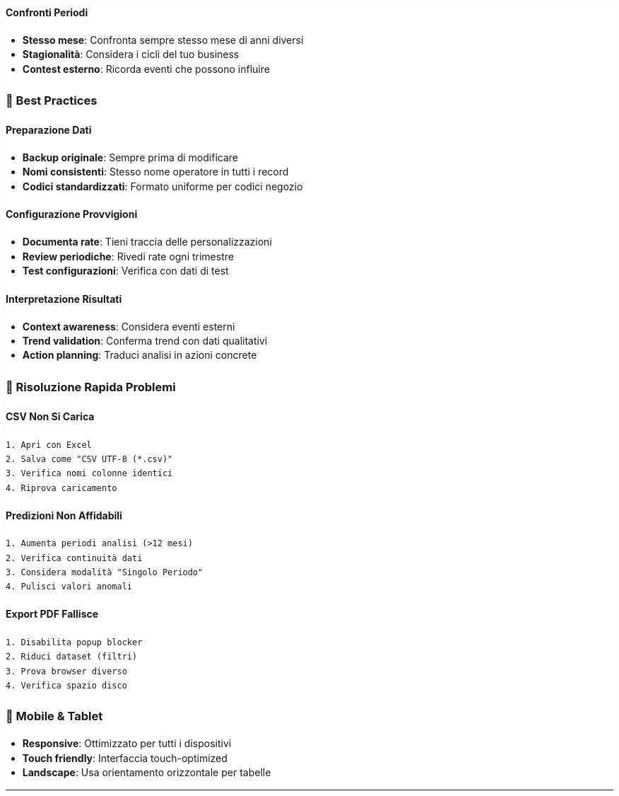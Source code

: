 #### **Confronti Periodi**
- **Stesso mese**: Confronta sempre stesso mese di anni diversi
- **Stagionalità**: Considera i cicli del tuo business
- **Contest esterno**: Ricorda eventi che possono influire

### **🎯 Best Practices**

#### **Preparazione Dati**
- **Backup originale**: Sempre prima di modificare
- **Nomi consistenti**: Stesso nome operatore in tutti i record
- **Codici standardizzati**: Formato uniforme per codici negozio

#### **Configurazione Provvigioni**
- **Documenta rate**: Tieni traccia delle personalizzazioni
- **Review periodiche**: Rivedi rate ogni trimestre
- **Test configurazioni**: Verifica con dati di test

#### **Interpretazione Risultati**
- **Context awareness**: Considera eventi esterni
- **Trend validation**: Conferma trend con dati qualitativi
- **Action planning**: Traduci analisi in azioni concrete

### **🔧 Risoluzione Rapida Problemi**

#### **CSV Non Si Carica**
```
1. Apri con Excel
2. Salva come "CSV UTF-8 (*.csv)"
3. Verifica nomi colonne identici
4. Riprova caricamento
```

#### **Predizioni Non Affidabili**
```
1. Aumenta periodi analisi (>12 mesi)
2. Verifica continuità dati
3. Considera modalità "Singolo Periodo"
4. Pulisci valori anomali
```

#### **Export PDF Fallisce**
```
1. Disabilita popup blocker
2. Riduci dataset (filtri)
3. Prova browser diverso
4. Verifica spazio disco
```

### **📱 Mobile & Tablet**
- **Responsive**: Ottimizzato per tutti i dispositivi
- **Touch friendly**: Interfaccia touch-optimized
- **Landscape**: Usa orientamento orizzontale per tabelle

---